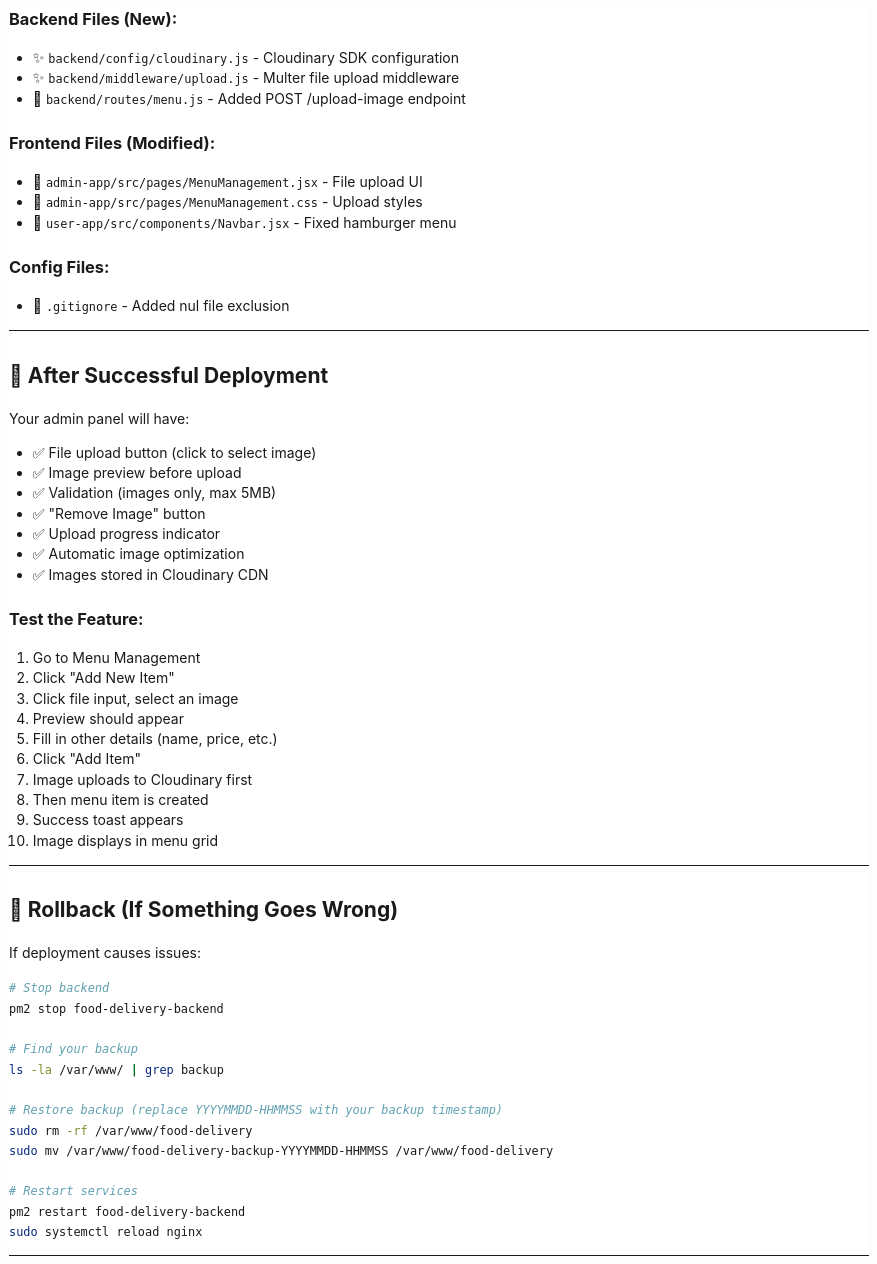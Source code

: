 ### Backend Files (New):
- ✨ `backend/config/cloudinary.js` - Cloudinary SDK configuration
- ✨ `backend/middleware/upload.js` - Multer file upload middleware
- 🔧 `backend/routes/menu.js` - Added POST /upload-image endpoint

### Frontend Files (Modified):
- 🔧 `admin-app/src/pages/MenuManagement.jsx` - File upload UI
- 🔧 `admin-app/src/pages/MenuManagement.css` - Upload styles
- 🔧 `user-app/src/components/Navbar.jsx` - Fixed hamburger menu

### Config Files:
- 🔧 `.gitignore` - Added nul file exclusion

---

## 🎉 After Successful Deployment

Your admin panel will have:
- ✅ File upload button (click to select image)
- ✅ Image preview before upload
- ✅ Validation (images only, max 5MB)
- ✅ "Remove Image" button
- ✅ Upload progress indicator
- ✅ Automatic image optimization
- ✅ Images stored in Cloudinary CDN

### Test the Feature:
1. Go to Menu Management
2. Click "Add New Item"
3. Click file input, select an image
4. Preview should appear
5. Fill in other details (name, price, etc.)
6. Click "Add Item"
7. Image uploads to Cloudinary first
8. Then menu item is created
9. Success toast appears
10. Image displays in menu grid

---

## 🔄 Rollback (If Something Goes Wrong)

If deployment causes issues:

```bash
# Stop backend
pm2 stop food-delivery-backend

# Find your backup
ls -la /var/www/ | grep backup

# Restore backup (replace YYYYMMDD-HHMMSS with your backup timestamp)
sudo rm -rf /var/www/food-delivery
sudo mv /var/www/food-delivery-backup-YYYYMMDD-HHMMSS /var/www/food-delivery

# Restart services
pm2 restart food-delivery-backend
sudo systemctl reload nginx
```

---